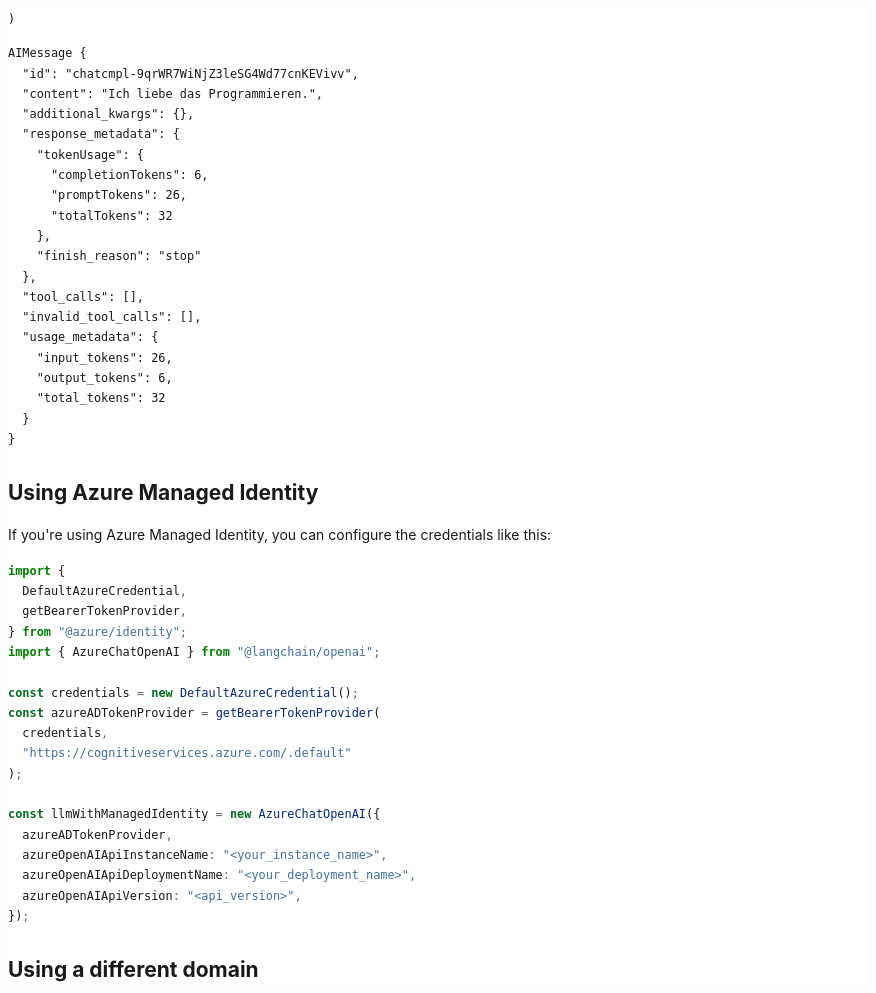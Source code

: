 ```typescript
)
```
```output
AIMessage {
  "id": "chatcmpl-9qrWR7WiNjZ3leSG4Wd77cnKEVivv",
  "content": "Ich liebe das Programmieren.",
  "additional_kwargs": {},
  "response_metadata": {
    "tokenUsage": {
      "completionTokens": 6,
      "promptTokens": 26,
      "totalTokens": 32
    },
    "finish_reason": "stop"
  },
  "tool_calls": [],
  "invalid_tool_calls": [],
  "usage_metadata": {
    "input_tokens": 26,
    "output_tokens": 6,
    "total_tokens": 32
  }
}
```
## Using Azure Managed Identity

If you're using Azure Managed Identity, you can configure the credentials like this:


```typescript
import {
  DefaultAzureCredential,
  getBearerTokenProvider,
} from "@azure/identity";
import { AzureChatOpenAI } from "@langchain/openai";

const credentials = new DefaultAzureCredential();
const azureADTokenProvider = getBearerTokenProvider(
  credentials,
  "https://cognitiveservices.azure.com/.default"
);

const llmWithManagedIdentity = new AzureChatOpenAI({
  azureADTokenProvider,
  azureOpenAIApiInstanceName: "<your_instance_name>",
  azureOpenAIApiDeploymentName: "<your_deployment_name>",
  azureOpenAIApiVersion: "<api_version>",
});
```

## Using a different domain
